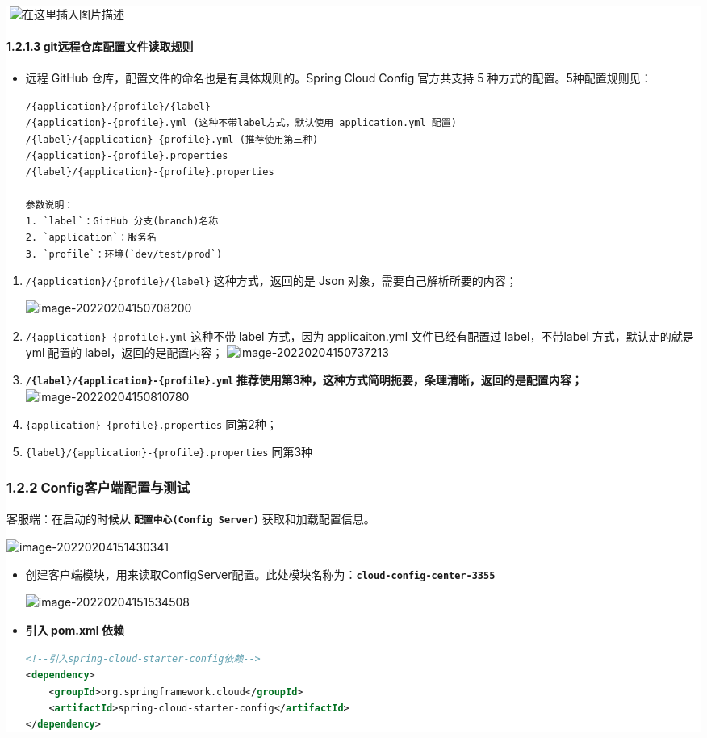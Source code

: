 ​	![在这里插入图片描述](https://gitee.com/jobim/blogimage/raw/master/img/20220204145444.png)

#### 1.2.1.3 git远程仓库配置文件读取规则

* 远程 GitHub 仓库，配置文件的命名也是有具体规则的。Spring Cloud Config 官方共支持 5 种方式的配置。5种配置规则见：

  ```
  /{application}/{profile}/{label}
  /{application}-{profile}.yml (这种不带label方式，默认使用 application.yml 配置)
  /{label}/{application}-{profile}.yml (推荐使用第三种)
  /{application}-{profile}.properties
  /{label}/{application}-{profile}.properties
      
  参数说明：
  1. `label`：GitHub 分支(branch)名称
  2. `application`：服务名
  3. `profile`：环境(`dev/test/prod`)
  ```

  

1. `/{application}/{profile}/{label}` 这种方式，返回的是 Json 对象，需要自己解析所要的内容；

   ![image-20220204150708200](https://gitee.com/jobim/blogimage/raw/master/img/20220204150708.png)

2. `/{application}-{profile}.yml` 这种不带 label 方式，因为 applicaiton.yml 文件已经有配置过 label，不带label 方式，默认走的就是 yml 配置的 label，返回的是配置内容；
   ![image-20220204150737213](https://gitee.com/jobim/blogimage/raw/master/img/20220204150737.png)

3. **`/{label}/{application}-{profile}.yml` 推荐使用第3种，这种方式简明扼要，条理清晰，返回的是配置内容；**
   ![image-20220204150810780](https://gitee.com/jobim/blogimage/raw/master/img/20220204150810.png)

4. `{application}-{profile}.properties` 同第2种；

5. `{label}/{application}-{profile}.properties` 同第3种



### 1.2.2 Config客户端配置与测试

客服端：在启动的时候从 **`配置中心(Config Server)`** 获取和加载配置信息。

![image-20220204151430341](https://gitee.com/jobim/blogimage/raw/master/img/20220204151430.png)

* 创建客户端模块，用来读取ConfigServer配置。此处模块名称为：**`cloud-config-center-3355`**

  ![image-20220204151534508](https://gitee.com/jobim/blogimage/raw/master/img/20220204151534.png)

* **引入 pom.xml 依赖**

  ```xml
  <!--引入spring-cloud-starter-config依赖-->
  <dependency>
      <groupId>org.springframework.cloud</groupId>
      <artifactId>spring-cloud-starter-config</artifactId>
  </dependency>
  ```
